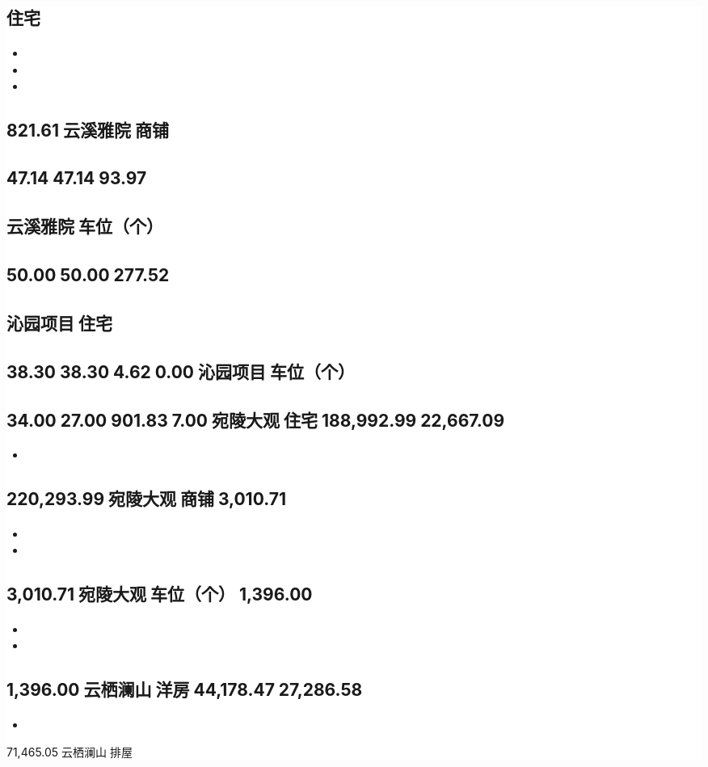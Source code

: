 住宅
-
-
-
-
821.61
云溪雅院
商铺
-
47.14
47.14
93.97
-
云溪雅院
车位（个）
-
50.00
50.00
277.52
-
沁园项目
住宅
-
38.30
38.30
4.62
0.00
沁园项目
车位（个）
-
34.00
27.00
901.83
7.00
宛陵大观
住宅
188,992.99
22,667.09
-
-
220,293.99
宛陵大观
商铺
3,010.71
-
-
-
3,010.71
宛陵大观
车位（个）
1,396.00
-
-
-
1,396.00
云栖澜山
洋房
44,178.47
27,286.58
-
-
71,465.05
云栖澜山
排屋